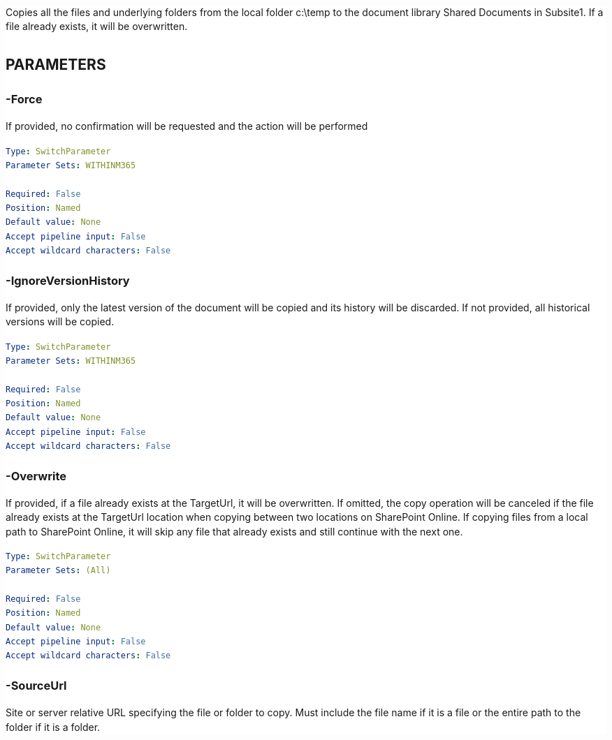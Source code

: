 Copies all the files and underlying folders from the local folder c:\temp to the document library Shared Documents in Subsite1. If a file already exists, it will be overwritten.

## PARAMETERS

### -Force
If provided, no confirmation will be requested and the action will be performed

```yaml
Type: SwitchParameter
Parameter Sets: WITHINM365

Required: False
Position: Named
Default value: None
Accept pipeline input: False
Accept wildcard characters: False
```

### -IgnoreVersionHistory
If provided, only the latest version of the document will be copied and its history will be discarded. If not provided, all historical versions will be copied.

```yaml
Type: SwitchParameter
Parameter Sets: WITHINM365

Required: False
Position: Named
Default value: None
Accept pipeline input: False
Accept wildcard characters: False
```

### -Overwrite
If provided, if a file already exists at the TargetUrl, it will be overwritten. If omitted, the copy operation will be canceled if the file already exists at the TargetUrl location when copying between two locations on SharePoint Online. If copying files from a local path to SharePoint Online, it will skip any file that already exists and still continue with the next one.

```yaml
Type: SwitchParameter
Parameter Sets: (All)

Required: False
Position: Named
Default value: None
Accept pipeline input: False
Accept wildcard characters: False
```

### -SourceUrl
Site or server relative URL specifying the file or folder to copy. Must include the file name if it is a file or the entire path to the folder if it is a folder.
